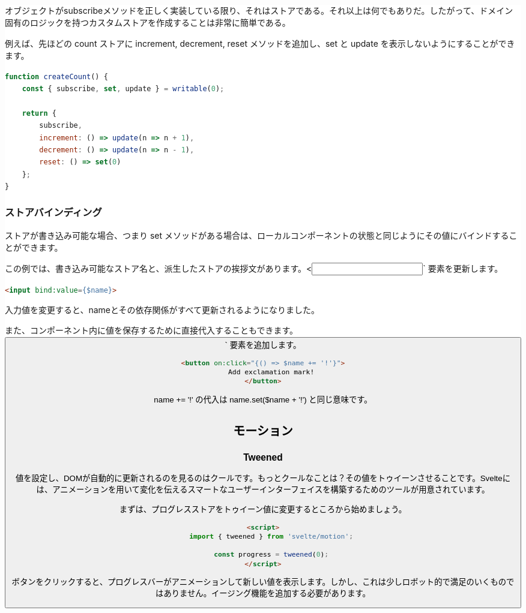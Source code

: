 オブジェクトがsubscribeメソッドを正しく実装している限り、それはストアである。それ以上は何でもありだ。したがって、ドメイン固有のロジックを持つカスタムストアを作成することは非常に簡単である。

例えば、先ほどの count ストアに increment, decrement, reset メソッドを追加し、set と update を表示しないようにすることができます。

```js
function createCount() {
	const { subscribe, set, update } = writable(0);

	return {
		subscribe,
		increment: () => update(n => n + 1),
		decrement: () => update(n => n - 1),
		reset: () => set(0)
	};
}
```

### ストアバインディング

ストアが書き込み可能な場合、つまり set メソッドがある場合は、ローカルコンポーネントの状態と同じようにその値にバインドすることができます。

この例では、書き込み可能なストア名と、派生したストアの挨拶文があります。<<input>` 要素を更新します。

```html
<input bind:value={$name}>
```

入力値を変更すると、nameとその依存関係がすべて更新されるようになりました。

また、コンポーネント内に値を保存するために直接代入することもできます。<button>` 要素を追加します。

```html
<button on:click="{() => $name += '!'}">
	Add exclamation mark!
</button>
```

name += '!' の代入は name.set($name + '!') と同じ意味です。


## モーション

### Tweened

値を設定し、DOMが自動的に更新されるのを見るのはクールです。もっとクールなことは？その値をトゥイーンさせることです。Svelteには、アニメーションを用いて変化を伝えるスマートなユーザーインターフェイスを構築するためのツールが用意されています。

まずは、プログレスストアをトゥイーン値に変更するところから始めましょう。

```html
<script>
	import { tweened } from 'svelte/motion';

	const progress = tweened(0);
</script>
```

ボタンをクリックすると、プログレスバーがアニメーションして新しい値を表示します。しかし、これは少しロボット的で満足のいくものではありません。イージング機能を追加する必要があります。
